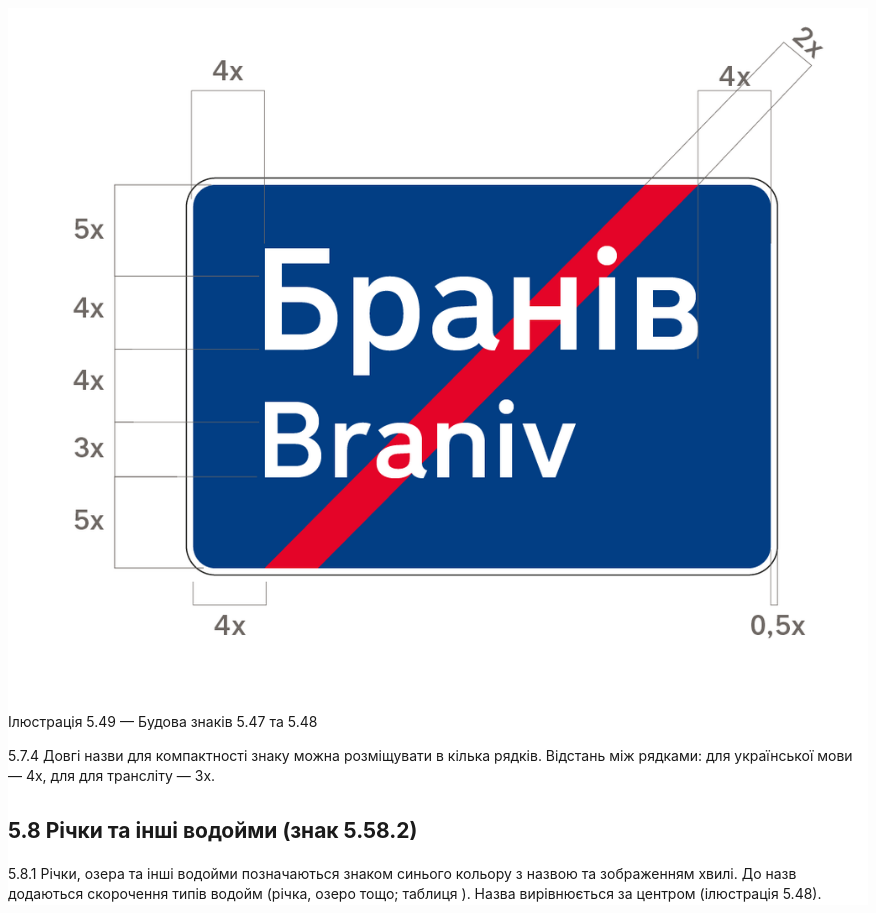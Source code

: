 ![5.48.png](assets/5-sign-design/5.48.png "Будова знака 5.48")
<p class="caption">Ілюстрація 5.49 — Будова знаків 5.47 та 5.48</p>


<span class="p-number">5.7.4</span> Довгі назви для компактності знаку можна розміщувати в кілька рядків. Відстань між рядками: для української мови — 4х, для для трансліту — 3х.


## 5.8 Річки та інші водойми (знак 5.58.2)

<span class="p-number">5.8.1</span> Річки, озера та інші водойми позначаються знаком синього кольору з назвою та зображенням хвилі. До назв додаються скорочення типів водойм (річка, озеро тощо; таблиця ). Назва вирівнюється за центром (ілюстрація 5.48).
